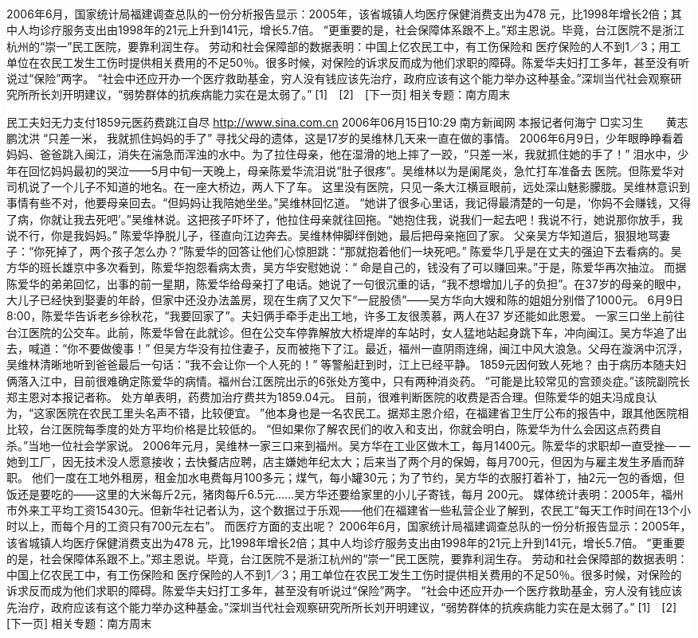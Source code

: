 2006年6月，国家统计局福建调查总队的一份分析报告显示：2005年，该省城镇人均医疗保健消费支出为478 元，比1998年增长2倍；其中人均诊疗服务支出由1998年的21元上升到141元，增长5.7倍。
“更重要的是，社会保障体系跟不上。”郑主恩说。毕竟，台江医院不是浙江杭州的“崇一”民工医院，要靠利润生存。
劳动和社会保障部的数据表明：中国上亿农民工中，有工伤保险和
医疗保险的人不到1／3；用工单位在农民工发生工伤时提供相关费用的不足50％。很多时候，对保险的诉求反而成为他们求职的障碍。陈爱华夫妇打工多年，甚至没有听说过“保险”两字。
“社会中还应开办一个医疗救助基金，穷人没有钱应该先治疗，政府应该有这个能力举办这种基金。”深圳当代社会观察研究所所长刘开明建议，“弱势群体的抗疾病能力实在是太弱了。”
[1]　[2]　[下一页]
相关专题：南方周末 

民工夫妇无力支付1859元医药费跳江自尽
http://www.sina.com.cn 2006年06月15日10:29 南方新闻网
本报记者何海宁
□实习生　　黄志鹏沈洪
“只差一米，
我就抓住妈妈的手了”
寻找父母的遗体，这是17岁的吴维林几天来一直在做的事情。
2006年6月9日，少年眼睁睁看着妈妈、爸爸跳入闽江，消失在湍急而浑浊的水中。为了拉住母亲，他在湿滑的地上摔了一跤，“只差一米，我就抓住她的手了！”
泪水中，少年在回忆妈妈最初的哭泣——5月中旬一天晚上，母亲陈爱华流泪说“肚子很疼”。吴维林以为是阑尾炎，急忙打车准备去
医院。但陈爱华对司机说了一个儿子不知道的地名。在一座大桥边，两人下了车。
这里没有医院，只见一条大江横亘眼前，远处深山魅影朦胧。吴维林意识到事情有些不对，他要母亲回去。“但妈妈让我陪她坐坐。”吴维林回忆道。
“她讲了很多心里话，我记得最清楚的一句是，‘你妈不会赚钱，又得了病，你就让我去死吧’。”吴维林说。这把孩子吓坏了，他拉住母亲就往回拖。“她抱住我，说我们一起去吧！我说不行，她说那你放手，我说不行，你是我妈妈。”
陈爱华挣脱儿子，径直向江边奔去。吴维林伸脚绊倒她，最后把母亲拖回了家。
父亲吴方华知道后，狠狠地骂妻子：“你死掉了，两个孩子怎么办？”陈爱华的回答让他们心惊胆跳：“那就抱着他们一块死吧。”
陈爱华几乎是在丈夫的强迫下去看病的。吴方华的班长雄京中多次看到，陈爱华抱怨看病太贵，吴方华安慰她说：“ 命是自己的，钱没有了可以赚回来。”于是，陈爱华再次抽泣。
而据陈爱华的弟弟回忆，出事的前一星期，陈爱华给母亲打了电话。她说了一句很沉重的话，“我不想增加儿子的负担”。在37岁的母亲的眼中，大儿子已经快到娶妻的年龄，但家中还没办法盖房，现在生病了又欠下“一屁股债”——吴方华向大嫂和陈的姐姐分别借了1000元。
6月9日8∶00，陈爱华告诉老乡徐秋花，“我要回家了”。夫妇俩手牵手走出工地，许多工友很羡慕，两人在37 岁还能如此恩爱。
一家三口坐上前往台江医院的公交车。此前，陈爱华曾在此就诊。但在公交车停靠解放大桥堤岸的车站时，女人猛地站起身跳下车，冲向闽江。吴方华追了出去，喊道：“你不要做傻事！”
但吴方华没有拉住妻子，反而被拖下了江。最近，福州一直阴雨连绵，闽江中风大浪急。父母在漩涡中沉浮，吴维林清晰地听到爸爸最后一句话：“我不会让你一个人死的！”
等警船赶到时，江上已经平静。
1859元因何致人死地？
由于病历本随夫妇俩落入江中，目前很难确定陈爱华的病情。福州台江医院出示的6张处方笺中，只有两种消炎药。 “可能是比较常见的宫颈炎症。”该院副院长郑主恩对本报记者称。
处方单表明，药费加治疗费共为1859.04元。
目前，很难判断医院的收费是否合理。但陈爱华的姐夫冯成良认为，“这家医院在农民工里头名声不错，比较便宜。 ”他本身也是一名农民工。据郑主恩介绍，在福建省卫生厅公布的报告中，跟其他医院相比较，台江医院每季度的处方平均价格是比较低的。
“但如果你了解农民们的收入和支出，你就会明白，陈爱华为什么会因这点药费自杀。”当地一位社会学家说。
2006年元月，吴维林一家三口来到福州。吴方华在工业区做木工，每月1400元。陈爱华的求职却一直受挫— —她到工厂，因无技术没人愿意接收；去快餐店应聘，店主嫌她年纪太大；后来当了两个月的保姆，每月700元，但因为与雇主发生矛盾而辞职。
他们一度在工地外租房，租金加水电费每月100多元；煤气，每小罐30元；为了节约，吴方华的衣服打着补丁，抽2元一包的香烟，但饭还是要吃的——这里的大米每斤2元，猪肉每斤6.5元……吴方华还要给家里的小儿子寄钱，每月 200元。
媒体统计表明：2005年，福州市外来工平均工资15430元。但新华社记者认为，这个数据过于乐观——他们在福建省一些私营企业了解到，农民工“每天工作时间在13个小时以上，而每个月的工资只有700元左右”。
而医疗方面的支出呢？
2006年6月，国家统计局福建调查总队的一份分析报告显示：2005年，该省城镇人均医疗保健消费支出为478 元，比1998年增长2倍；其中人均诊疗服务支出由1998年的21元上升到141元，增长5.7倍。
“更重要的是，社会保障体系跟不上。”郑主恩说。毕竟，台江医院不是浙江杭州的“崇一”民工医院，要靠利润生存。
劳动和社会保障部的数据表明：中国上亿农民工中，有工伤保险和
医疗保险的人不到1／3；用工单位在农民工发生工伤时提供相关费用的不足50％。很多时候，对保险的诉求反而成为他们求职的障碍。陈爱华夫妇打工多年，甚至没有听说过“保险”两字。
“社会中还应开办一个医疗救助基金，穷人没有钱应该先治疗，政府应该有这个能力举办这种基金。”深圳当代社会观察研究所所长刘开明建议，“弱势群体的抗疾病能力实在是太弱了。”
[1]　[2]　[下一页]
相关专题：南方周末 
